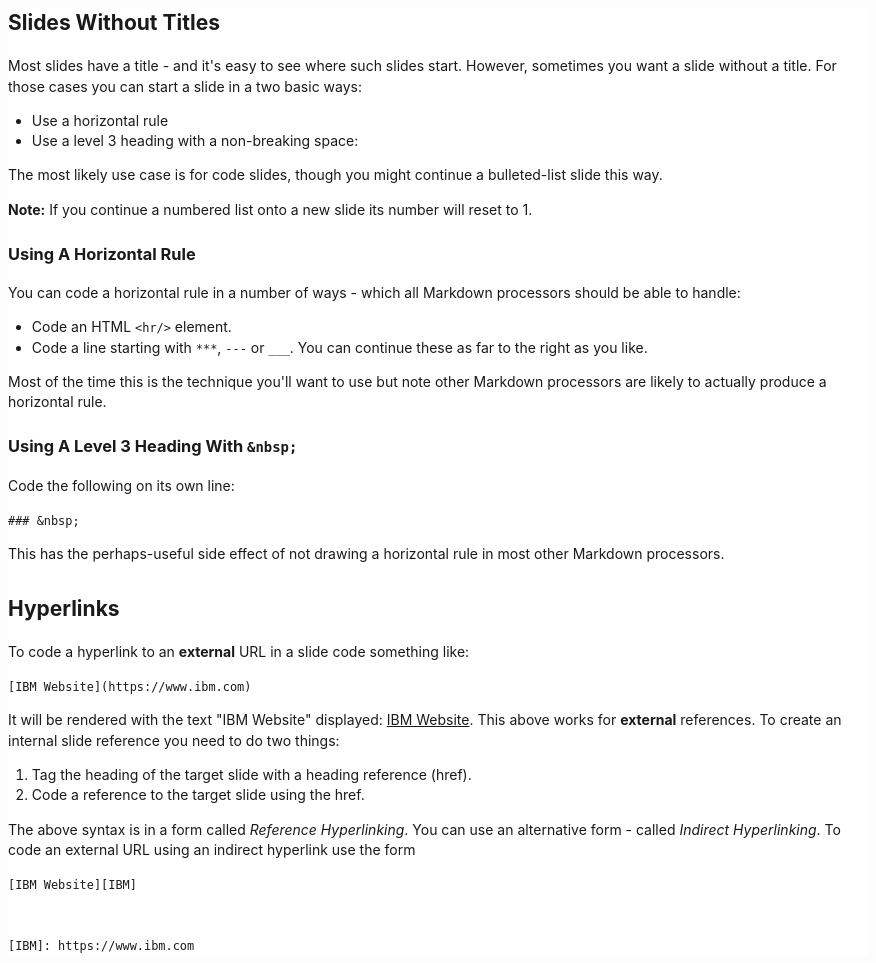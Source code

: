 ## Slides Without Titles
<a id="slides-without-titles"></a>

Most slides have a title - and it's easy to see where such slides start. However, sometimes you want a slide without a title. For those cases you can start a slide in a two basic ways:

* Use a horizontal rule
* Use a level 3 heading with a non-breaking space:

The most likely use case is for code slides, though you might continue a bulleted-list slide this way.

**Note:** If you continue a numbered list onto a new slide its number will reset to 1.

### Using A Horizontal Rule

You can code a horizontal rule in a number of ways - which all Markdown processors should be able to handle:

* Code an HTML `<hr/>` element.
* Code a line starting with `***`, `---` or `___`. You can continue these as far to the right as you like.

Most of the time this is the technique you'll want to use but note other Markdown processors are likely to actually produce a horizontal rule.

### Using A Level 3 Heading With `&nbsp;`

Code the following on its own line:

    ### &nbsp;

This has the perhaps-useful side effect of not drawing a horizontal rule in most other Markdown processors.

## Hyperlinks
<a id="hyperlinks"></a>

To code a hyperlink to an **external** URL in a slide code something like:

	[IBM Website](https://www.ibm.com)

It will be rendered with the text "IBM Website" displayed: [IBM Website](http://www.ibm.com).
This above works for **external** references.
To create an internal slide reference you need to do two things:

1. Tag the heading of the target slide with a heading reference (href).
2. Code a reference to the target slide using the href.

The above syntax is in a form called *Reference Hyperlinking*. You can use an alternative form - called *Indirect Hyperlinking*. To code an external URL using an indirect hyperlink use the form

```
[IBM Website][IBM]


[IBM]: https://www.ibm.com
```
